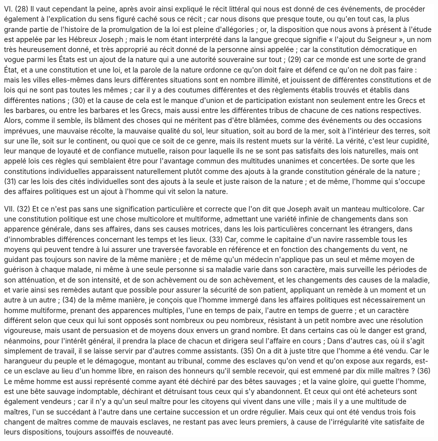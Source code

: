 VI. <span id="v28">(28)</span> Il vaut cependant la peine, après avoir ainsi expliqué le récit littéral qui nous est donné de ces événements, de procéder également à l'explication du sens figuré caché sous ce récit ; car nous disons que presque toute, ou qu'en tout cas, la plus grande partie de l'histoire de la promulgation de la loi est pleine d'allégories ; or, la disposition que nous avons à présent à l'étude est appelée par les Hébreux Joseph ; mais le nom étant interprété dans la langue grecque signifie « l'ajout du Seigneur », un nom très heureusement donné, et très approprié au récit donné de la personne ainsi appelée ; car la constitution démocratique en vogue parmi les États est un ajout de la nature qui a une autorité souveraine sur tout ; <span id="v29">(29)</span> car ce monde est une sorte de grand État, et a une constitution et une loi, et la parole de la nature ordonne ce qu'on doit faire et défend ce qu'on ne doit pas faire : mais les villes elles-mêmes dans leurs différentes situations sont en nombre illimité, et jouissent de différentes constitutions et de lois qui ne sont pas toutes les mêmes ; car il y a des coutumes différentes et des règlements établis trouvés et établis dans différentes nations ; <span id="v30">(30)</span> et la cause de cela est le manque d'union et de participation existant non seulement entre les Grecs et les barbares, ou entre les barbares et les Grecs, mais aussi entre les différentes tribus de chacune de ces nations respectives. Alors, comme il semble, ils blâment des choses qui ne méritent pas d'être blâmées, comme des événements ou des occasions imprévues, une mauvaise récolte, la mauvaise qualité du sol, leur situation, soit au bord de la mer, soit à l'intérieur des terres, soit sur une île, soit sur le continent, ou quoi que ce soit de ce genre, mais ils restent muets sur la vérité. La vérité, c'est leur cupidité, leur manque de loyauté et de confiance mutuelle, raison pour laquelle ils ne se sont pas satisfaits des lois naturelles, mais ont appelé lois ces règles qui semblaient être pour l'avantage commun des multitudes unanimes et concertées. De sorte que les constitutions individuelles apparaissent naturellement plutôt comme des ajouts à la grande constitution générale de la nature ; <span id="v31">(31)</span> car les lois des cités individuelles sont des ajouts à la seule et juste raison de la nature ; et de même, l'homme qui s'occupe des affaires politiques est un ajout à l'homme qui vit selon la nature.

VII. <span id="v32">(32)</span> Et ce n'est pas sans une signification particulière et correcte que l'on dit que Joseph avait un manteau multicolore. Car une constitution politique est une chose multicolore et multiforme, admettant une variété infinie de changements dans son apparence générale, dans ses affaires, dans ses causes motrices, dans les lois particulières concernant les étrangers, dans d'innombrables différences concernant les temps et les lieux. <span id="v33">(33)</span> Car, comme le capitaine d'un navire rassemble tous les moyens qui peuvent tendre à lui assurer une traversée favorable en référence et en fonction des changements du vent, ne guidant pas toujours son navire de la même manière ; et de même qu'un médecin n'applique pas un seul et même moyen de guérison à chaque malade, ni même à une seule personne si sa maladie varie dans son caractère, mais surveille les périodes de son atténuation, et de son intensité, et de son achèvement ou de son achèvement, et les changements des causes de la maladie, et varie ainsi ses remèdes autant que possible pour assurer la sécurité de son patient, appliquant un remède à un moment et un autre à un autre ; <span id="v34">(34)</span> de la même manière, je conçois que l'homme immergé dans les affaires politiques est nécessairement un homme multiforme, prenant des apparences multiples, l'une en temps de paix, l'autre en temps de guerre ; et un caractère différent selon que ceux qui lui sont opposés sont nombreux ou peu nombreux, résistant à un petit nombre avec une résolution vigoureuse, mais usant de persuasion et de moyens doux envers un grand nombre. Et dans certains cas où le danger est grand, néanmoins, pour l'intérêt général, il prendra la place de chacun et dirigera seul l'affaire en cours ; Dans d'autres cas, où il s'agit simplement de travail, il se laisse servir par d'autres comme assistants. <span id="v35">(35)</span> On a dit à juste titre que l'homme a été vendu. Car le harangueur du peuple et le démagogue, montant au tribunal, comme des esclaves qu'on vend et qu'on expose aux regards, est-ce un esclave au lieu d'un homme libre, en raison des honneurs qu'il semble recevoir, qui est emmené par dix mille maîtres ? <span id="v36">(36)</span> Le même homme est aussi représenté comme ayant été déchiré par des bêtes sauvages ; et la vaine gloire, qui guette l'homme, est une bête sauvage indomptable, déchirant et détruisant tous ceux qui s'y abandonnent. Et ceux qui ont été acheteurs sont également vendeurs ; car il n'y a qu'un seul maître pour les citoyens qui vivent dans une ville ; mais il y a une multitude de maîtres, l'un se succédant à l'autre dans une certaine succession et un ordre régulier. Mais ceux qui ont été vendus trois fois changent de maîtres comme de mauvais esclaves, ne restant pas avec leurs premiers, à cause de l'irrégularité vite satisfaite de leurs dispositions, toujours assoiffés de nouveauté.
